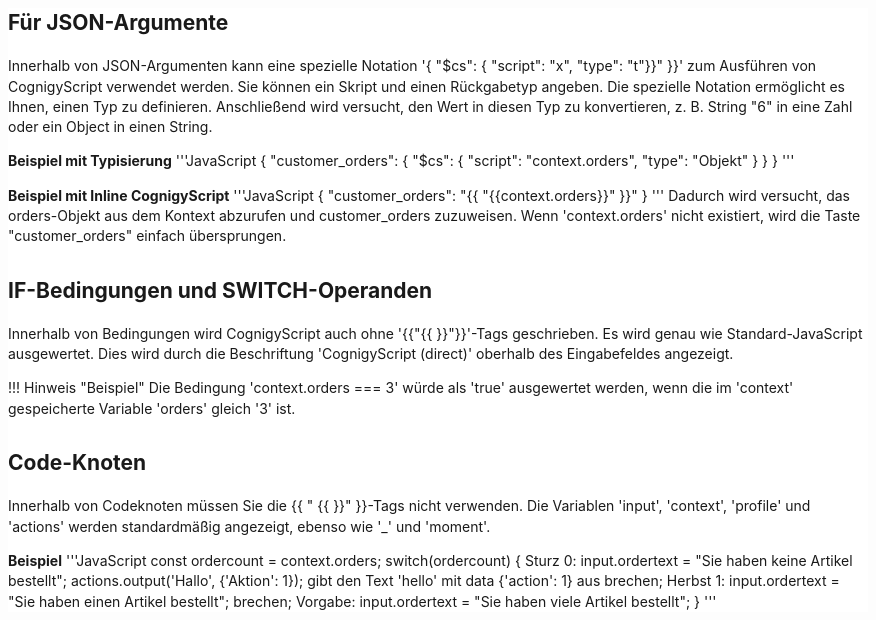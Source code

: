 ## Für JSON-Argumente

Innerhalb von JSON-Argumenten kann eine spezielle Notation '{ "$cs": { "script": "x", "type": "t"}}" }}' zum Ausführen von CognigyScript verwendet werden. Sie können ein Skript und einen Rückgabetyp angeben. Die spezielle Notation ermöglicht es Ihnen, einen Typ zu definieren. Anschließend wird versucht, den Wert in diesen Typ zu konvertieren, z. B. String "6" in eine Zahl oder ein Object in einen String.

**Beispiel mit Typisierung**
'''JavaScript
{
    "customer_orders": {
        "$cs": {
            "script": "context.orders",
            "type": "Objekt"
        }
    }
}
'''

**Beispiel mit Inline CognigyScript**
'''JavaScript
{
    "customer_orders": "{{ "{{context.orders}}" }}"
}
'''
Dadurch wird versucht, das orders-Objekt aus dem Kontext abzurufen und customer_orders zuzuweisen. Wenn 'context.orders' nicht existiert, wird die Taste "customer_orders" einfach übersprungen.

## IF-Bedingungen und SWITCH-Operanden

Innerhalb von Bedingungen wird CognigyScript auch ohne '{{"{{ }}"}}'-Tags geschrieben. Es wird genau wie Standard-JavaScript ausgewertet. Dies wird durch die Beschriftung 'CognigyScript (direct)' oberhalb des Eingabefeldes angezeigt.

!!! Hinweis "Beispiel"
    Die Bedingung 'context.orders === 3' würde als 'true' ausgewertet werden, wenn die im 'context' gespeicherte Variable 'orders' gleich '3' ist.

## Code-Knoten

Innerhalb von Codeknoten müssen Sie die {{ " {{ }}" }}-Tags nicht verwenden. Die Variablen 'input', 'context', 'profile' und 'actions' werden standardmäßig angezeigt, ebenso wie '_' und 'moment'.

**Beispiel**
'''JavaScript
const ordercount = context.orders;
switch(ordercount) {
    Sturz 0:
        input.ordertext = "Sie haben keine Artikel bestellt";
        actions.output('Hallo', {'Aktion': 1}); gibt den Text 'hello' mit data {'action': 1} aus
        brechen;
    Herbst 1:
        input.ordertext = "Sie haben einen Artikel bestellt";
        brechen;
    Vorgabe:
        input.ordertext = "Sie haben viele Artikel bestellt";
}
'''
